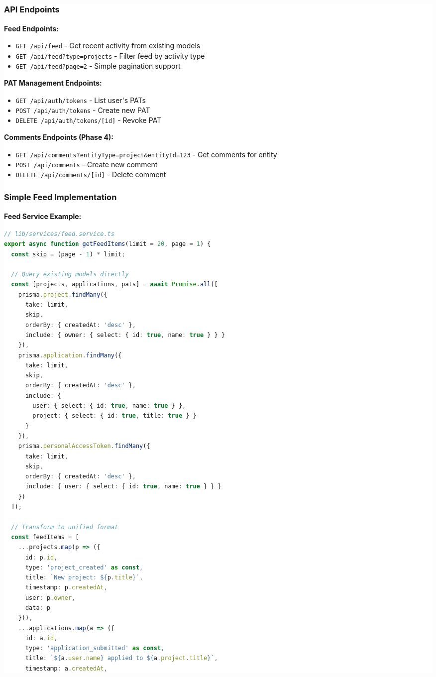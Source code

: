 ### API Endpoints

**Feed Endpoints:**
- `GET /api/feed` - Get recent activity from existing models
- `GET /api/feed?type=projects` - Filter feed by activity type
- `GET /api/feed?page=2` - Simple pagination support

**PAT Management Endpoints:**
- `GET /api/auth/tokens` - List user's PATs
- `POST /api/auth/tokens` - Create new PAT
- `DELETE /api/auth/tokens/[id]` - Revoke PAT

**Comments Endpoints (Phase 4):**
- `GET /api/comments?entityType=project&entityId=123` - Get comments for entity
- `POST /api/comments` - Create new comment
- `DELETE /api/comments/[id]` - Delete comment

### Simple Feed Implementation

**Feed Service Example:**
```typescript
// lib/services/feed.service.ts
export async function getFeedItems(limit = 20, page = 1) {
  const skip = (page - 1) * limit;
  
  // Query existing models directly
  const [projects, applications, pats] = await Promise.all([
    prisma.project.findMany({
      take: limit,
      skip,
      orderBy: { createdAt: 'desc' },
      include: { owner: { select: { id: true, name: true } } }
    }),
    prisma.application.findMany({
      take: limit,
      skip,
      orderBy: { createdAt: 'desc' },
      include: { 
        user: { select: { id: true, name: true } },
        project: { select: { id: true, title: true } }
      }
    }),
    prisma.personalAccessToken.findMany({
      take: limit,
      skip,
      orderBy: { createdAt: 'desc' },
      include: { user: { select: { id: true, name: true } } }
    })
  ]);
  
  // Transform to unified format
  const feedItems = [
    ...projects.map(p => ({
      id: p.id,
      type: 'project_created' as const,
      title: `New project: ${p.title}`,
      timestamp: p.createdAt,
      user: p.owner,
      data: p
    })),
    ...applications.map(a => ({
      id: a.id,
      type: 'application_submitted' as const,
      title: `${a.user.name} applied to ${a.project.title}`,
      timestamp: a.createdAt,
```